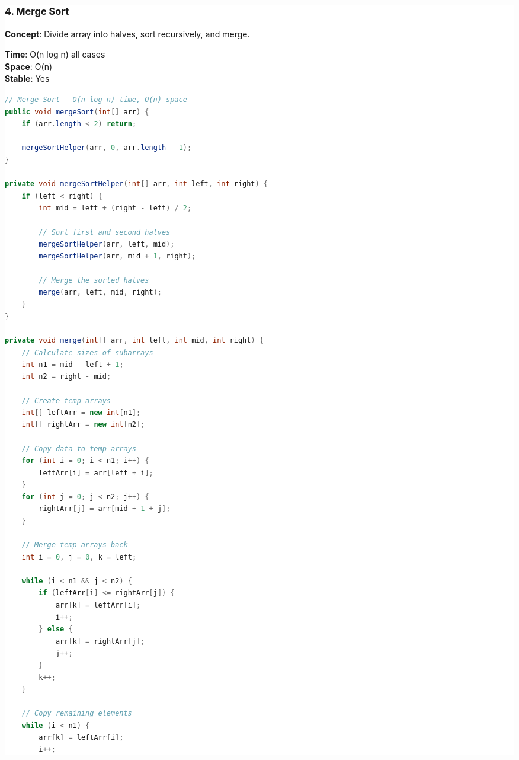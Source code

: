 
### 4. Merge Sort

**Concept**: Divide array into halves, sort recursively, and merge.

**Time**: O(n log n) all cases  
**Space**: O(n)  
**Stable**: Yes

```java
// Merge Sort - O(n log n) time, O(n) space
public void mergeSort(int[] arr) {
    if (arr.length < 2) return;
    
    mergeSortHelper(arr, 0, arr.length - 1);
}

private void mergeSortHelper(int[] arr, int left, int right) {
    if (left < right) {
        int mid = left + (right - left) / 2;
        
        // Sort first and second halves
        mergeSortHelper(arr, left, mid);
        mergeSortHelper(arr, mid + 1, right);
        
        // Merge the sorted halves
        merge(arr, left, mid, right);
    }
}

private void merge(int[] arr, int left, int mid, int right) {
    // Calculate sizes of subarrays
    int n1 = mid - left + 1;
    int n2 = right - mid;
    
    // Create temp arrays
    int[] leftArr = new int[n1];
    int[] rightArr = new int[n2];
    
    // Copy data to temp arrays
    for (int i = 0; i < n1; i++) {
        leftArr[i] = arr[left + i];
    }
    for (int j = 0; j < n2; j++) {
        rightArr[j] = arr[mid + 1 + j];
    }
    
    // Merge temp arrays back
    int i = 0, j = 0, k = left;
    
    while (i < n1 && j < n2) {
        if (leftArr[i] <= rightArr[j]) {
            arr[k] = leftArr[i];
            i++;
        } else {
            arr[k] = rightArr[j];
            j++;
        }
        k++;
    }
    
    // Copy remaining elements
    while (i < n1) {
        arr[k] = leftArr[i];
        i++;
```